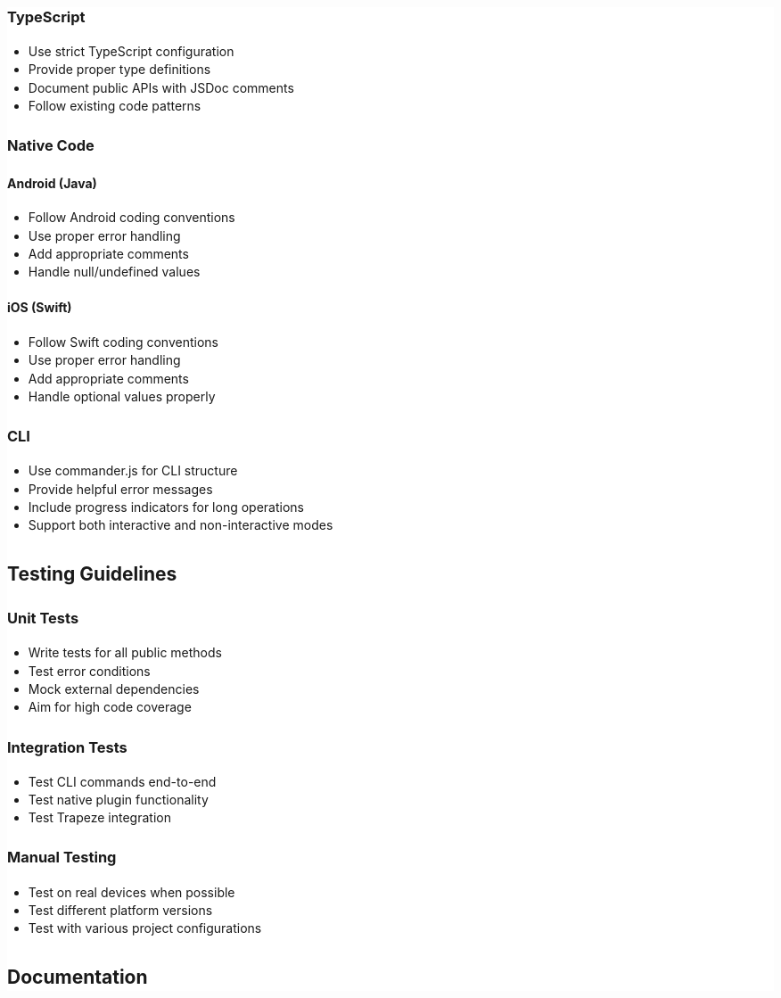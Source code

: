 ### TypeScript

- Use strict TypeScript configuration
- Provide proper type definitions
- Document public APIs with JSDoc comments
- Follow existing code patterns

### Native Code

#### Android (Java)
- Follow Android coding conventions
- Use proper error handling
- Add appropriate comments
- Handle null/undefined values

#### iOS (Swift)
- Follow Swift coding conventions
- Use proper error handling
- Add appropriate comments
- Handle optional values properly

### CLI

- Use commander.js for CLI structure
- Provide helpful error messages
- Include progress indicators for long operations
- Support both interactive and non-interactive modes

## Testing Guidelines

### Unit Tests

- Write tests for all public methods
- Test error conditions
- Mock external dependencies
- Aim for high code coverage

### Integration Tests

- Test CLI commands end-to-end
- Test native plugin functionality
- Test Trapeze integration

### Manual Testing

- Test on real devices when possible
- Test different platform versions
- Test with various project configurations

## Documentation
